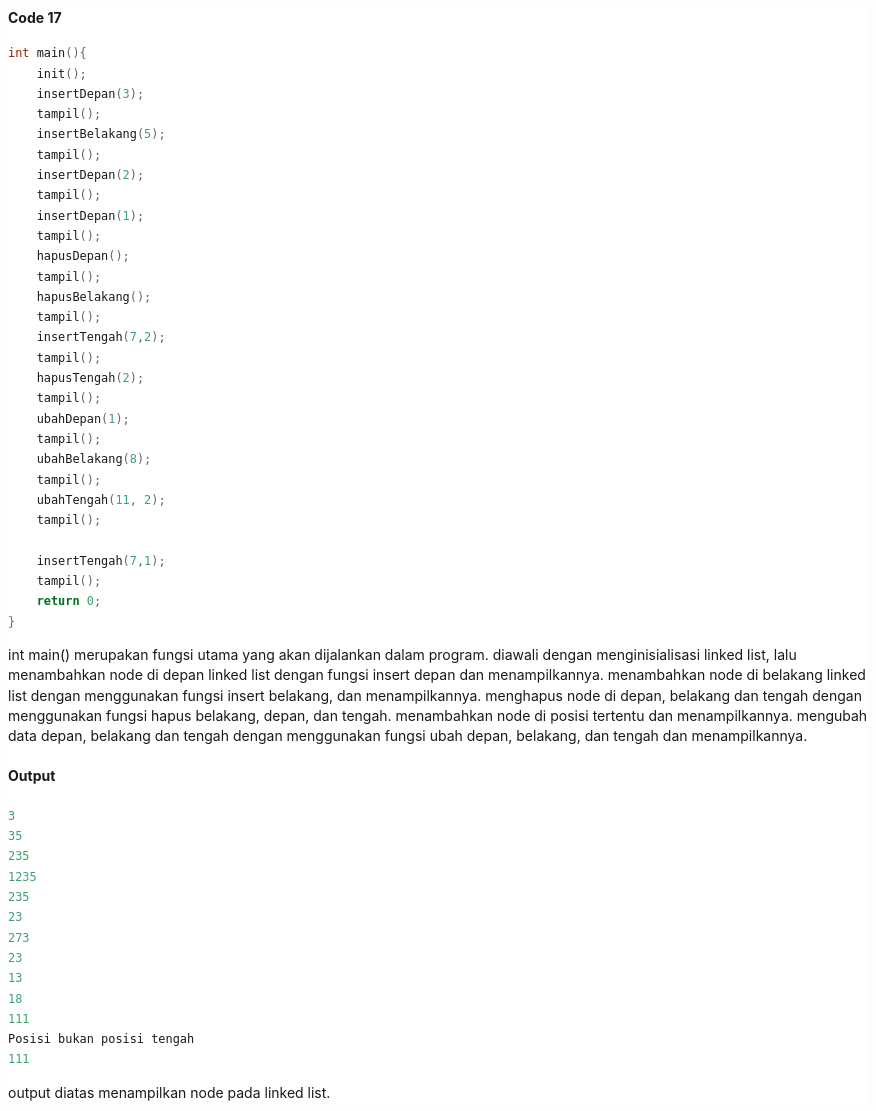 **Code 17**
```C++
int main(){
    init();
    insertDepan(3);
    tampil();
    insertBelakang(5);
    tampil();
    insertDepan(2);
    tampil();
    insertDepan(1);
    tampil();
    hapusDepan();
    tampil();
    hapusBelakang();
    tampil();
    insertTengah(7,2);
    tampil();
    hapusTengah(2);
    tampil();
    ubahDepan(1);
    tampil();
    ubahBelakang(8);
    tampil();
    ubahTengah(11, 2);
    tampil();

    insertTengah(7,1);
    tampil();
    return 0;
}
```
int main() merupakan fungsi utama yang akan dijalankan dalam program. 
diawali dengan menginisialisasi linked list, lalu menambahkan node di depan linked list dengan fungsi insert depan dan menampilkannya.
menambahkan node di belakang linked list dengan menggunakan fungsi insert belakang, dan menampilkannya.
menghapus node di depan, belakang dan tengah dengan menggunakan fungsi hapus belakang, depan, dan tengah.
menambahkan node di posisi tertentu dan menampilkannya. mengubah data depan, belakang dan tengah dengan menggunakan fungsi ubah depan, belakang, dan tengah dan menampilkannya.

#### Output
```C++
3
35
235
1235
235
23
273
23
13
18
111
Posisi bukan posisi tengah
111
```
output diatas menampilkan node pada linked list.
